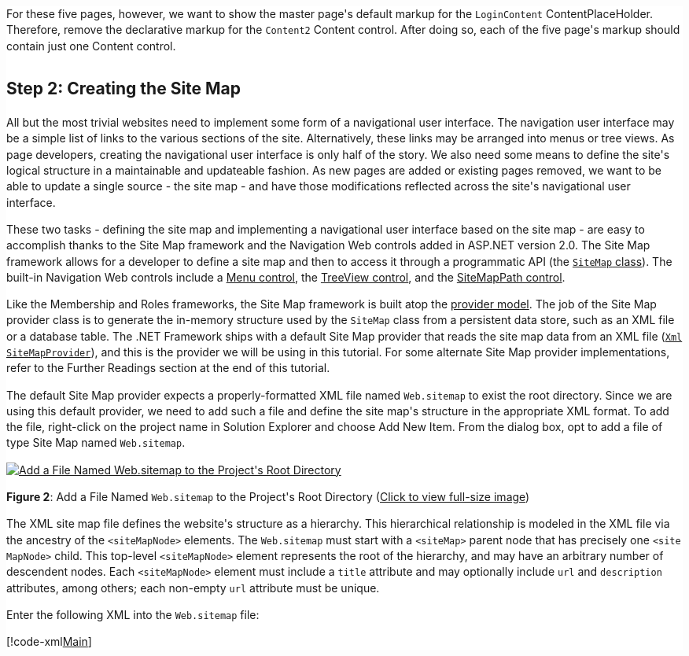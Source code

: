 For these five pages, however, we want to show the master page's default markup for the `LoginContent` ContentPlaceHolder. Therefore, remove the declarative markup for the `Content2` Content control. After doing so, each of the five page's markup should contain just one Content control.

## Step 2: Creating the Site Map

All but the most trivial websites need to implement some form of a navigational user interface. The navigation user interface may be a simple list of links to the various sections of the site. Alternatively, these links may be arranged into menus or tree views. As page developers, creating the navigational user interface is only half of the story. We also need some means to define the site's logical structure in a maintainable and updateable fashion. As new pages are added or existing pages removed, we want to be able to update a single source - the site map - and have those modifications reflected across the site's navigational user interface.

These two tasks - defining the site map and implementing a navigational user interface based on the site map - are easy to accomplish thanks to the Site Map framework and the Navigation Web controls added in ASP.NET version 2.0. The Site Map framework allows for a developer to define a site map and then to access it through a programmatic API (the [`SiteMap` class](https://msdn.microsoft.com/library/system.web.sitemap.aspx)). The built-in Navigation Web controls include a [Menu control](https://msdn.microsoft.com/library/bz09dy46.aspx), the [TreeView control](https://msdn.microsoft.com/library/3eafky27.aspx), and the [SiteMapPath control](https://msdn.microsoft.com/library/3eafky27.aspx).

Like the Membership and Roles frameworks, the Site Map framework is built atop the [provider model](http://aspnet.4guysfromrolla.com/articles/101905-1.aspx). The job of the Site Map provider class is to generate the in-memory structure used by the `SiteMap` class from a persistent data store, such as an XML file or a database table. The .NET Framework ships with a default Site Map provider that reads the site map data from an XML file ([`XmlSiteMapProvider`](https://msdn.microsoft.com/library/system.web.xmlsitemapprovider.aspx)), and this is the provider we will be using in this tutorial. For some alternate Site Map provider implementations, refer to the Further Readings section at the end of this tutorial.

The default Site Map provider expects a properly-formatted XML file named `Web.sitemap` to exist the root directory. Since we are using this default provider, we need to add such a file and define the site map's structure in the appropriate XML format. To add the file, right-click on the project name in Solution Explorer and choose Add New Item. From the dialog box, opt to add a file of type Site Map named `Web.sitemap`.

[![Add a File Named Web.sitemap to the Project's Root Directory](creating-user-accounts-vb/_static/image5.png)](creating-user-accounts-vb/_static/image4.png)

**Figure 2**: Add a File Named `Web.sitemap` to the Project's Root Directory ([Click to view full-size image](creating-user-accounts-vb/_static/image6.png))

The XML site map file defines the website's structure as a hierarchy. This hierarchical relationship is modeled in the XML file via the ancestry of the `<siteMapNode>` elements. The `Web.sitemap` must start with a `<siteMap>` parent node that has precisely one `<siteMapNode>` child. This top-level `<siteMapNode>` element represents the root of the hierarchy, and may have an arbitrary number of descendent nodes. Each `<siteMapNode>` element must include a `title` attribute and may optionally include `url` and `description` attributes, among others; each non-empty `url` attribute must be unique.

Enter the following XML into the `Web.sitemap` file:

[!code-xml[Main](creating-user-accounts-vb/samples/sample2.xml)]
